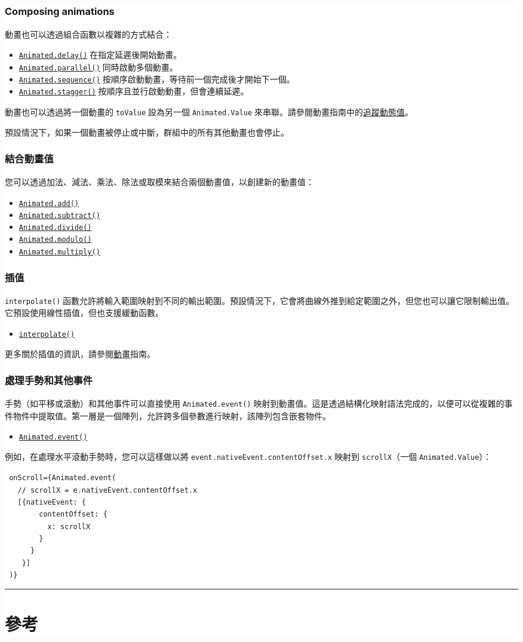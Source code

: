 ### Composing animations

動畫也可以透過組合函數以複雜的方式結合：

- [`Animated.delay()`](animated#delay) 在指定延遲後開始動畫。
- [`Animated.parallel()`](animated#parallel) 同時啟動多個動畫。
- [`Animated.sequence()`](animated#sequence) 按順序啟動動畫，等待前一個完成後才開始下一個。
- [`Animated.stagger()`](animated#stagger) 按順序且並行啟動動畫，但會連續延遲。

動畫也可以透過將一個動畫的 `toValue` 設為另一個 `Animated.Value` 來串聯。請參閱動畫指南中的[追蹤動態值](animations#tracking-dynamic-values)。

預設情況下，如果一個動畫被停止或中斷，群組中的所有其他動畫也會停止。

### 結合動畫值

您可以透過加法、減法、乘法、除法或取模來結合兩個動畫值，以創建新的動畫值：

- [`Animated.add()`](animated#add)
- [`Animated.subtract()`](animated#subtract)
- [`Animated.divide()`](animated#divide)
- [`Animated.modulo()`](animated#modulo)
- [`Animated.multiply()`](animated#multiply)

### 插值

`interpolate()` 函數允許將輸入範圍映射到不同的輸出範圍。預設情況下，它會將曲線外推到給定範圍之外，但您也可以讓它限制輸出值。它預設使用線性插值，但也支援緩動函數。

- [`interpolate()`](animatedvalue#interpolate)

更多關於插值的資訊，請參閱[動畫](animations#interpolation)指南。

### 處理手勢和其他事件

手勢（如平移或滾動）和其他事件可以直接使用 `Animated.event()` 映射到動畫值。這是透過結構化映射語法完成的，以便可以從複雜的事件物件中提取值。第一層是一個陣列，允許跨多個參數進行映射，該陣列包含嵌套物件。

- [`Animated.event()`](animated#event)

例如，在處理水平滾動手勢時，您可以這樣做以將 `event.nativeEvent.contentOffset.x` 映射到 `scrollX`（一個 `Animated.Value`）：

```tsx
 onScroll={Animated.event(
   // scrollX = e.nativeEvent.contentOffset.x
   [{nativeEvent: {
        contentOffset: {
          x: scrollX
        }
      }
    }]
 )}
```

---

# 參考
